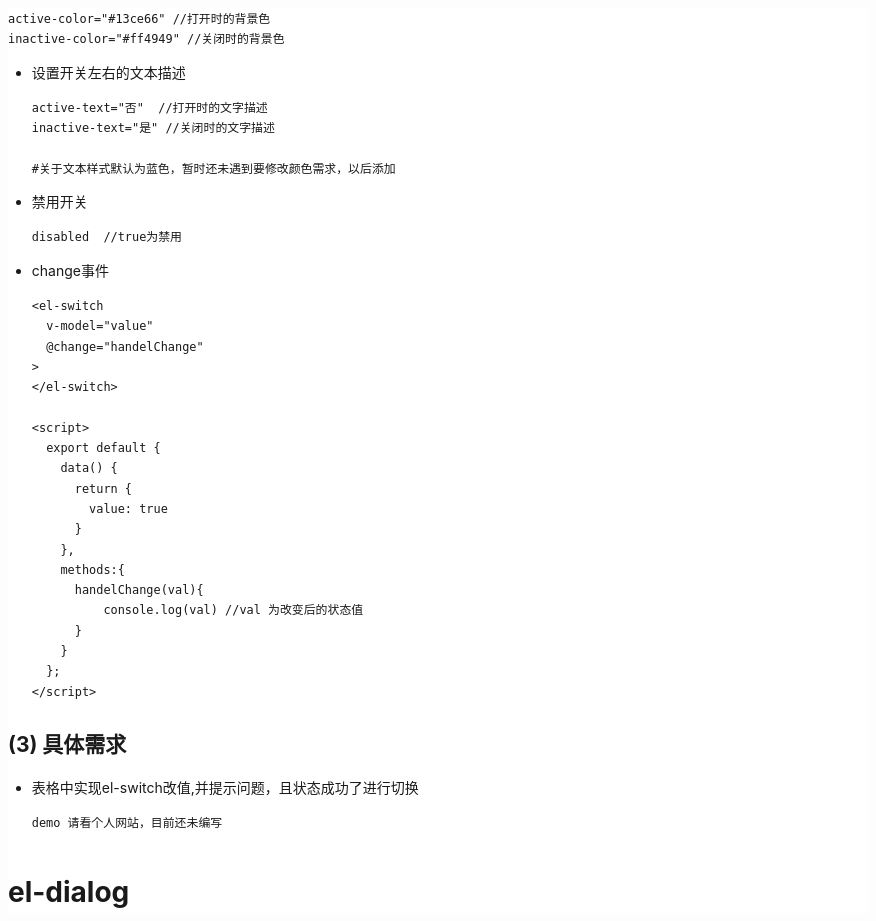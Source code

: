   ```vue
  active-color="#13ce66" //打开时的背景色
  inactive-color="#ff4949" //关闭时的背景色
  ```

- 设置开关左右的文本描述

  ```vue
  active-text="否"  //打开时的文字描述
  inactive-text="是" //关闭时的文字描述
  
  #关于文本样式默认为蓝色，暂时还未遇到要修改颜色需求，以后添加
  ```

- 禁用开关

  ```vue
  disabled  //true为禁用
  ```

- change事件

  ```vue
  <el-switch
    v-model="value"
    @change="handelChange"
  >
  </el-switch>
  
  <script>
    export default {
      data() {
        return {
          value: true
        }
      },
      methods:{
        handelChange(val){
            console.log(val) //val 为改变后的状态值
        }  
      }
    };
  </script>
  ```

## (3) 具体需求

- 表格中实现el-switch改值,并提示问题，且状态成功了进行切换

  ```vue
  demo 请看个人网站，目前还未编写
  ```

# el-dialog
